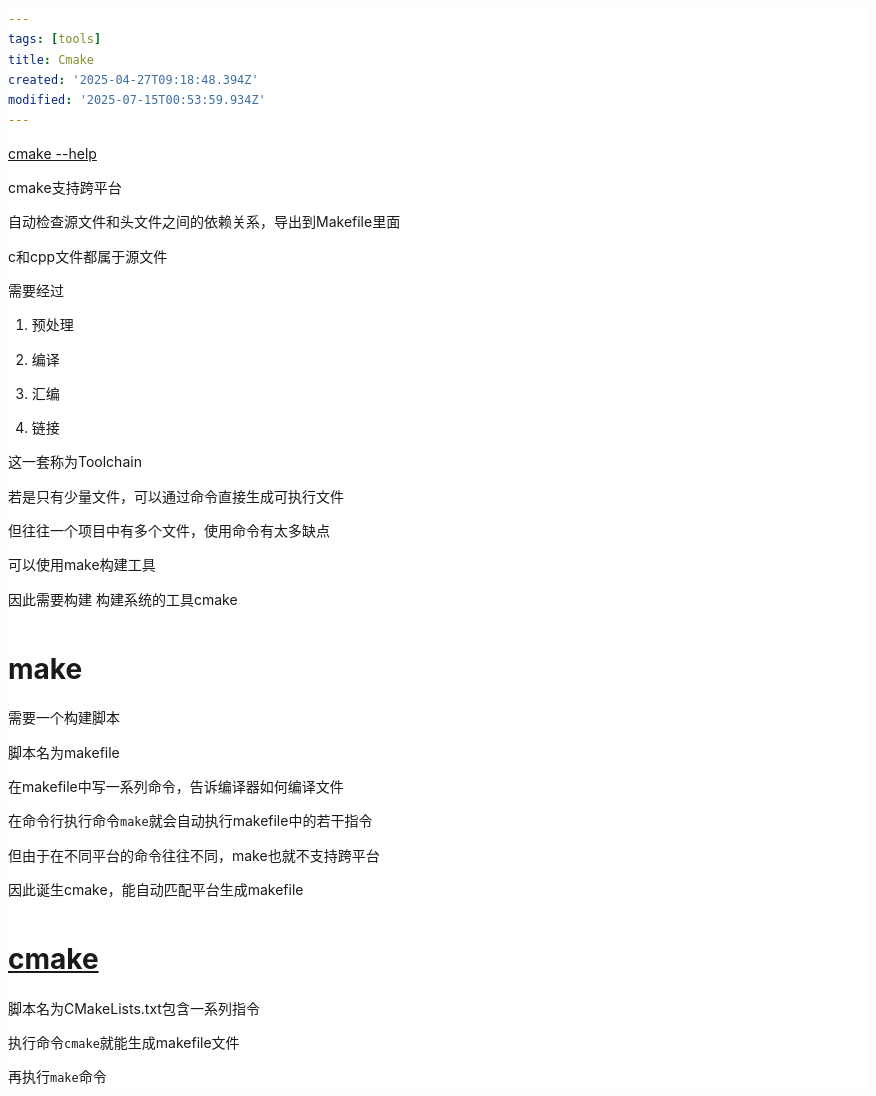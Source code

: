 ```yaml
---
tags: [tools]
title: Cmake
created: '2025-04-27T09:18:48.394Z'
modified: '2025-07-15T00:53:59.934Z'
---
```


[cmake --help](https://cmake.org/cmake/help/v3.31/guide/tutorial/index.html)

cmake支持跨平台

自动检查源文件和头文件之间的依赖关系，导出到Makefile里面

c和cpp文件都属于源文件

需要经过

1.  预处理
    
2.  编译
    
3.  汇编
    
4.  链接
    

这一套称为Toolchain

若是只有少量文件，可以通过命令直接生成可执行文件

但往往一个项目中有多个文件，使用命令有太多缺点

可以使用make构建工具

因此需要构建 构建系统的工具cmake

# make

需要一个构建脚本

脚本名为makefile

在makefile中写一系列命令，告诉编译器如何编译文件

在命令行执行命令`make`就会自动执行makefile中的若干指令

但由于在不同平台的命令往往不同，make也就不支持跨平台

因此诞生cmake，能自动匹配平台生成makefile

# [**cmake**](https://subingwen.cn/)

脚本名为CMakeLists.txt包含一系列指令

执行命令`cmake`就能生成makefile文件

再执行`make`命令
